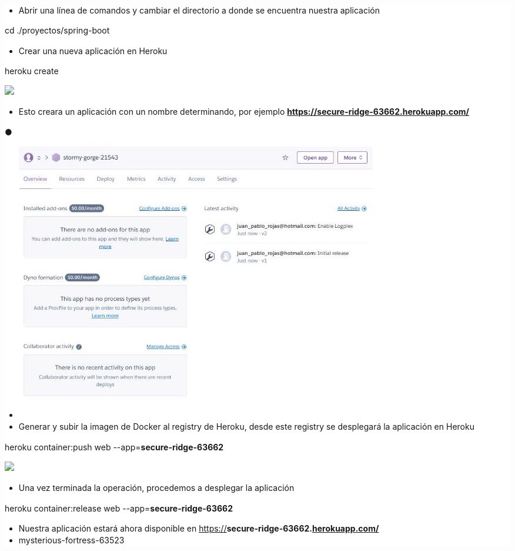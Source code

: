 - Abrir una línea de comandos y cambiar el directorio a donde se encuentra nuestra aplicación

cd ./proyectos/spring-boot

- Crear una nueva aplicación en Heroku

heroku create

![](Aspose.Words.b8c169ff-cf02-4fe6-9230-78a473756b11.004.png)

- Esto creara un aplicación con un nombre determinando, por ejemplo **https://secure-ridge-63662.herokuapp.com/**

**●**

- ![](Aspose.Words.b8c169ff-cf02-4fe6-9230-78a473756b11.005.jpeg)
- Generar y subir la imagen de Docker al registry de Heroku, desde este registry se desplegará la aplicación en Heroku

heroku container:push web --app=**secure-ridge-63662**

![](Aspose.Words.b8c169ff-cf02-4fe6-9230-78a473756b11.006.png)

- Una vez terminada la operación, procedemos a desplegar la aplicación

heroku container:release web --app=**secure-ridge-63662**

- Nuestra aplicación estará ahora disponible en [https://](https://mysterious-fortress-63523.herokuapp.com/)**secure-ridge-63662.[herokuapp.com/](https://mysterious-fortress-63523.herokuapp.com/)**
- mysterious-fortress-63523